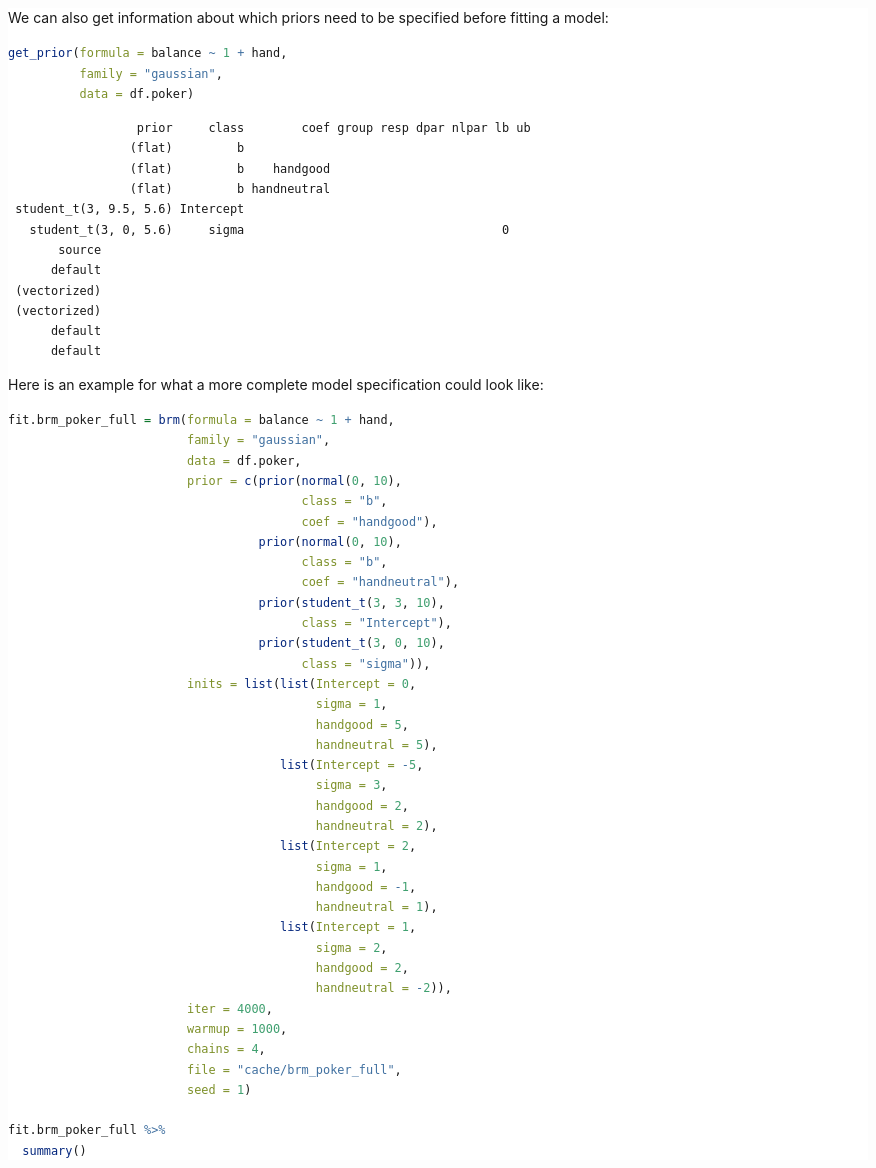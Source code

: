 We can also get information about which priors need to be specified before fitting a model:


```r
get_prior(formula = balance ~ 1 + hand,
          family = "gaussian",
          data = df.poker)
```

```
                  prior     class        coef group resp dpar nlpar lb ub
                 (flat)         b                                        
                 (flat)         b    handgood                            
                 (flat)         b handneutral                            
 student_t(3, 9.5, 5.6) Intercept                                        
   student_t(3, 0, 5.6)     sigma                                    0   
       source
      default
 (vectorized)
 (vectorized)
      default
      default
```

Here is an example for what a more complete model specification could look like: 


```r
fit.brm_poker_full = brm(formula = balance ~ 1 + hand,
                         family = "gaussian",
                         data = df.poker,
                         prior = c(prior(normal(0, 10),
                                         class = "b",
                                         coef = "handgood"),
                                   prior(normal(0, 10),
                                         class = "b",
                                         coef = "handneutral"),
                                   prior(student_t(3, 3, 10),
                                         class = "Intercept"),
                                   prior(student_t(3, 0, 10),
                                         class = "sigma")),
                         inits = list(list(Intercept = 0,
                                           sigma = 1,
                                           handgood = 5,
                                           handneutral = 5),
                                      list(Intercept = -5,
                                           sigma = 3,
                                           handgood = 2,
                                           handneutral = 2),
                                      list(Intercept = 2,
                                           sigma = 1,
                                           handgood = -1,
                                           handneutral = 1),
                                      list(Intercept = 1,
                                           sigma = 2,
                                           handgood = 2,
                                           handneutral = -2)),
                         iter = 4000,
                         warmup = 1000,
                         chains = 4,
                         file = "cache/brm_poker_full",
                         seed = 1)

fit.brm_poker_full %>%
  summary()
```
